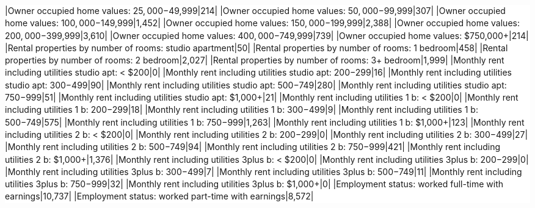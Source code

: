 |Owner occupied home values: $25,000-$49,999|214|
|Owner occupied home values: $50,000-$99,999|307|
|Owner occupied home values: $100,000-$149,999|1,452|
|Owner occupied home values: $150,000-$199,999|2,388|
|Owner occupied home values: $200,000-$399,999|3,610|
|Owner occupied home values: $400,000-$749,999|739|
|Owner occupied home values: $750,000+|214|
|Rental properties by number of rooms: studio apartment|50|
|Rental properties by number of rooms: 1 bedroom|458|
|Rental properties by number of rooms: 2 bedroom|2,027|
|Rental properties by number of rooms: 3+ bedroom|1,999|
|Monthly rent including utilities studio apt: < $200|0|
|Monthly rent including utilities studio apt: $200-$299|16|
|Monthly rent including utilities studio apt: $300-$499|90|
|Monthly rent including utilities studio apt: $500-$749|280|
|Monthly rent including utilities studio apt: $750-$999|51|
|Monthly rent including utilities studio apt: $1,000+|21|
|Monthly rent including utilities 1 b: < $200|0|
|Monthly rent including utilities 1 b: $200-$299|18|
|Monthly rent including utilities 1 b: $300-$499|9|
|Monthly rent including utilities 1 b: $500-$749|575|
|Monthly rent including utilities 1 b: $750-$999|1,263|
|Monthly rent including utilities 1 b: $1,000+|123|
|Monthly rent including utilities 2 b: < $200|0|
|Monthly rent including utilities 2 b: $200-$299|0|
|Monthly rent including utilities 2 b: $300-$499|27|
|Monthly rent including utilities 2 b: $500-$749|94|
|Monthly rent including utilities 2 b: $750-$999|421|
|Monthly rent including utilities 2 b: $1,000+|1,376|
|Monthly rent including utilities 3plus b: < $200|0|
|Monthly rent including utilities 3plus b: $200-$299|0|
|Monthly rent including utilities 3plus b: $300-$499|7|
|Monthly rent including utilities 3plus b: $500-$749|11|
|Monthly rent including utilities 3plus b: $750-$999|32|
|Monthly rent including utilities 3plus b: $1,000+|0|
|Employment status: worked full-time with earnings|10,737|
|Employment status: worked part-time with earnings|8,572|